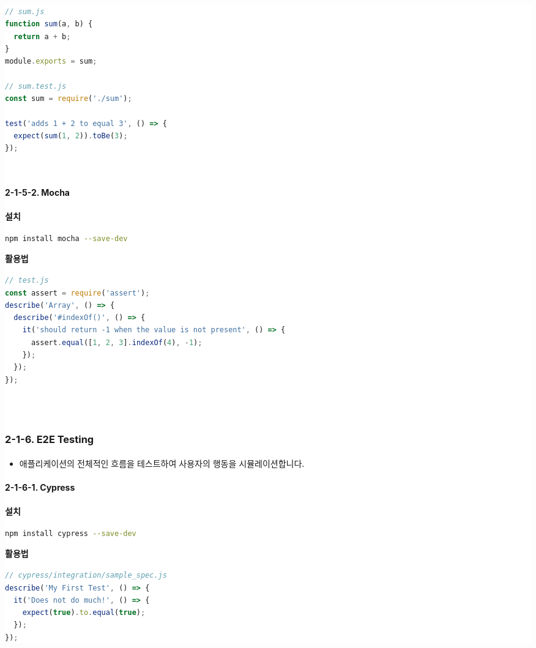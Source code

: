 ```javascript
// sum.js
function sum(a, b) {
  return a + b;
}
module.exports = sum;

// sum.test.js
const sum = require('./sum');

test('adds 1 + 2 to equal 3', () => {
  expect(sum(1, 2)).toBe(3);
});
```

<br>

#### 2-1-5-2. Mocha

**설치**

```bash
npm install mocha --save-dev
```

**활용법**

```javascript
// test.js
const assert = require('assert');
describe('Array', () => {
  describe('#indexOf()', () => {
    it('should return -1 when the value is not present', () => {
      assert.equal([1, 2, 3].indexOf(4), -1);
    });
  });
});
```

<br><br>

### 2-1-6. E2E Testing

- 애플리케이션의 전체적인 흐름을 테스트하여 사용자의 행동을 시뮬레이션합니다.

#### 2-1-6-1. Cypress

**설치**

```bash
npm install cypress --save-dev
```

**활용법**

```javascript
// cypress/integration/sample_spec.js
describe('My First Test', () => {
  it('Does not do much!', () => {
    expect(true).to.equal(true);
  });
});
```
